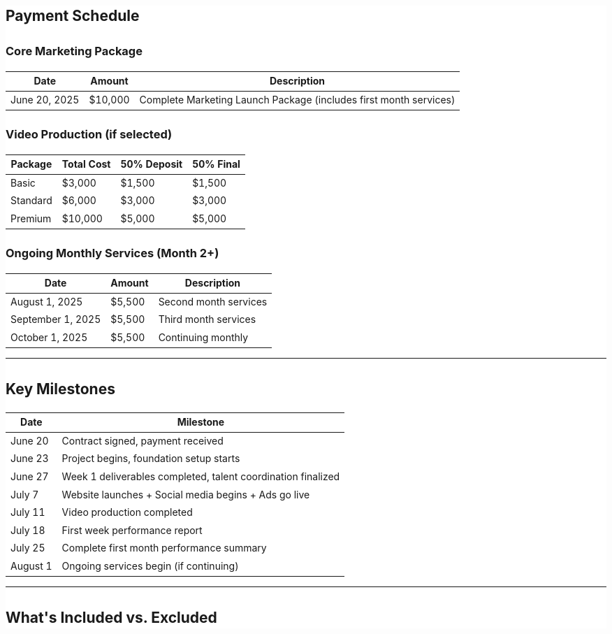 
## Payment Schedule

### Core Marketing Package
| Date | Amount | Description |
|------|--------|-------------|
| June 20, 2025 | $10,000 | Complete Marketing Launch Package (includes first month services) |

### Video Production (if selected)
| Package | Total Cost | 50% Deposit | 50% Final |
|---------|------------|-------------|-----------|
| Basic | $3,000 | $1,500 | $1,500 |
| Standard | $6,000 | $3,000 | $3,000 |
| Premium | $10,000 | $5,000 | $5,000 |

### Ongoing Monthly Services (Month 2+)
| Date | Amount | Description |
|------|--------|-------------|
| August 1, 2025 | $5,500 | Second month services |
| September 1, 2025 | $5,500 | Third month services |
| October 1, 2025 | $5,500 | Continuing monthly |

---

## Key Milestones

| Date | Milestone |
|------|-----------|
| June 20 | Contract signed, payment received |
| June 23 | Project begins, foundation setup starts |
| June 27 | Week 1 deliverables completed, talent coordination finalized |
| July 7 | Website launches + Social media begins + Ads go live |
| July 11 | Video production completed |
| July 18 | First week performance report |
| July 25 | Complete first month performance summary |
| August 1 | Ongoing services begin (if continuing) |

---

## What's Included vs. Excluded

